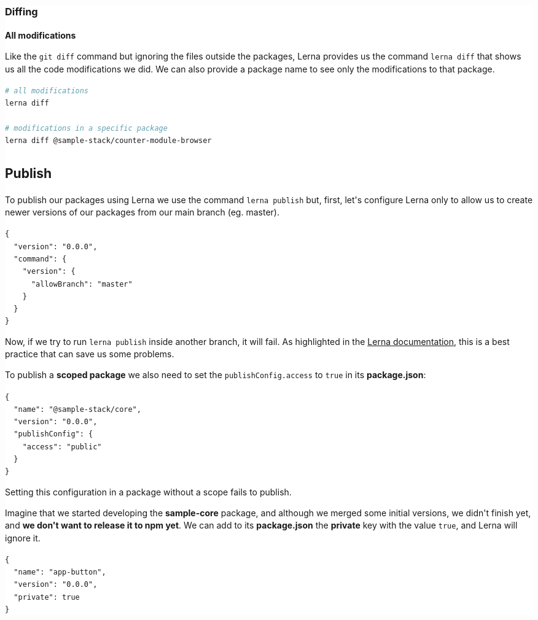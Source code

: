 ### Diffing

**All modifications**

Like the `git diff` command but ignoring the files outside the packages, Lerna provides us the command `lerna diff` that shows us all the code modifications we did. We can also provide a package name to see only the modifications to that package.

```bash
# all modifications
lerna diff

# modifications in a specific package
lerna diff @sample-stack/counter-module-browser
```
## Publish

To publish our packages using Lerna we use the command `lerna publish` but, first, let's configure Lerna only to allow us to create newer versions of our packages from our main branch (eg. master).

```json[lerna.json]
{
  "version": "0.0.0",
  "command": {
    "version": {
      "allowBranch": "master"
    }
  }
}
```

Now, if we try to run `lerna publish` inside another branch, it will fail. As highlighted in the [Lerna documentation](https://github.com/lerna/lerna/tree/main/commands/version#--allow-branch-glob), this is a best practice that can save us some problems.

To publish a **scoped package** we also need to set the `publishConfig.access` to `true` in its **package.json**:

```json[packages/sample-core/package.json]
{
  "name": "@sample-stack/core",
  "version": "0.0.0",
  "publishConfig": {
    "access": "public"
  }
}
```
Setting this configuration in a package without a scope fails to publish.

Imagine that we started developing the **sample-core** package, and although we merged some initial versions, we didn't finish yet, and **we don't want to release it to npm yet**. We can add to its **package.json** the **private** key with the value `true`, and Lerna will ignore it.

```json[packages/sample-core/package.json]
{
  "name": "app-button",
  "version": "0.0.0",
  "private": true
}
```
